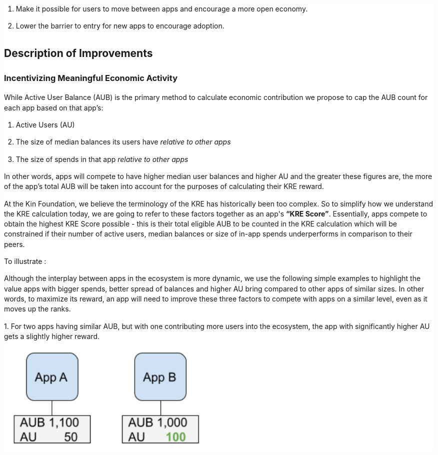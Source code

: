 1.  Make it possible for users to move between apps and encourage a more open economy.

2.  Lower the barrier to entry for new apps to encourage adoption.

## **Description of Improvements**

### Incentivizing Meaningful Economic Activity

While Active User Balance (AUB) is the primary method to calculate
economic contribution we propose to cap the AUB count for each app based
on that app’s:

1.  Active Users (AU)

2.  The size of median balances its users have _relative to other
    apps_

3.  The size of spends in that app _relative to other apps_

In other words, apps will compete to have higher median user balances
and higher AU and the greater these figures are, the more of the app’s
total AUB will be taken into account for the purposes of calculating
their KRE reward.

At the Kin Foundation, we believe the terminology of the KRE has
historically been too complex. So to simplify how we understand the KRE
calculation today, we are going to refer to these factors together as an
app's **“KRE Score”**. Essentially, apps compete to obtain the highest
KRE Score possible - this is their total eligible AUB to be counted in
the KRE calculation which will be constrained if their number of active
users, median balances or size of in-app spends underperforms in
comparison to their peers.

To illustrate :

Although the interplay between apps in the ecosystem is more dynamic, we
use the following simple examples to highlight the value apps with
bigger spends, better spread of balances and higher AU bring compared to
other apps of similar sizes. In other words, to maximize its reward, an
app will need to improve these three factors to compete with apps on a
similar level, even as it moves up the ranks.

1\. For two apps having similar AUB, but with one contributing more
users into the ecosystem, the app with significantly higher AU gets a
slightly higher reward.

<p align="left">
<img height="200" src="../images/kre3/au.png">
</p>
